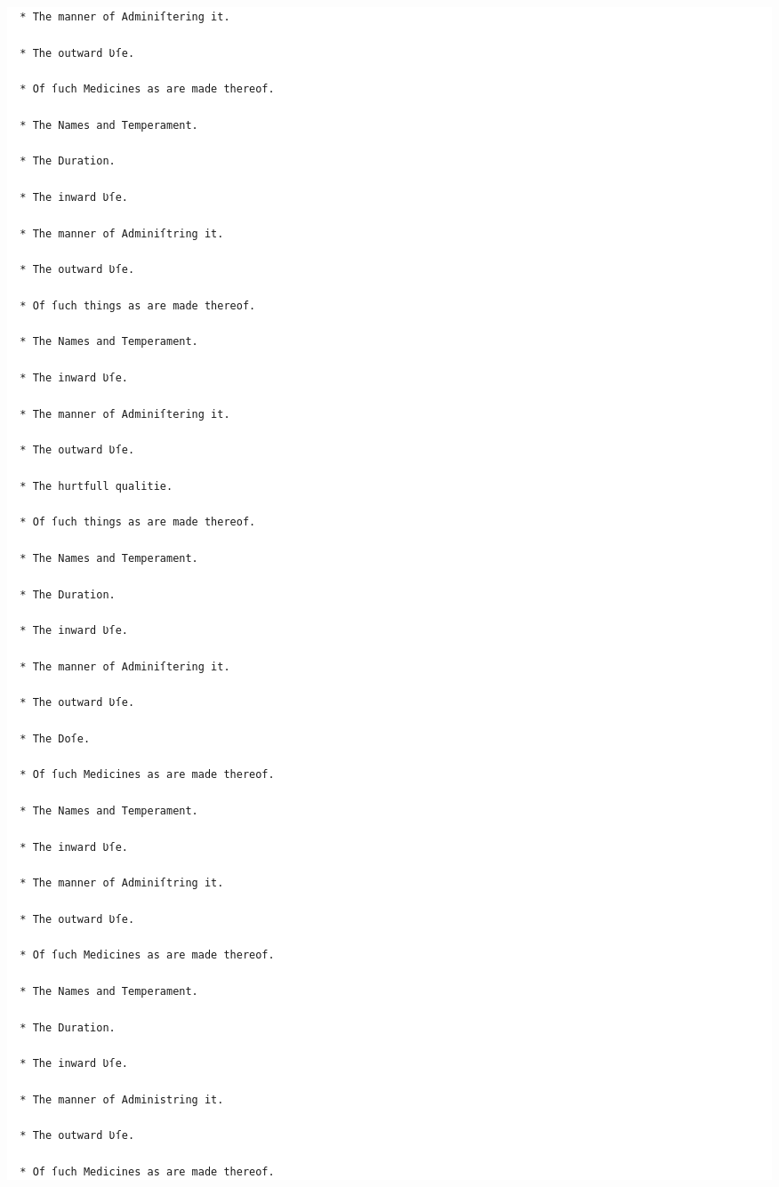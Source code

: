       * The manner of Adminiſtering it.

      * The outward Ʋſe.

      * Of ſuch Medicines as are made thereof.

      * The Names and Temperament.

      * The Duration.

      * The inward Ʋſe.

      * The manner of Adminiſtring it.

      * The outward Ʋſe.

      * Of ſuch things as are made thereof.

      * The Names and Temperament.

      * The inward Ʋſe.

      * The manner of Adminiſtering it.

      * The outward Ʋſe.

      * The hurtfull qualitie.

      * Of ſuch things as are made thereof.

      * The Names and Temperament.

      * The Duration.

      * The inward Ʋſe.

      * The manner of Adminiſtering it.

      * The outward Ʋſe.

      * The Doſe.

      * Of ſuch Medicines as are made thereof.

      * The Names and Temperament.

      * The inward Ʋſe.

      * The manner of Adminiſtring it.

      * The outward Ʋſe.

      * Of ſuch Medicines as are made thereof.

      * The Names and Temperament.

      * The Duration.

      * The inward Ʋſe.

      * The manner of Administring it.

      * The outward Ʋſe.

      * Of ſuch Medicines as are made thereof.
